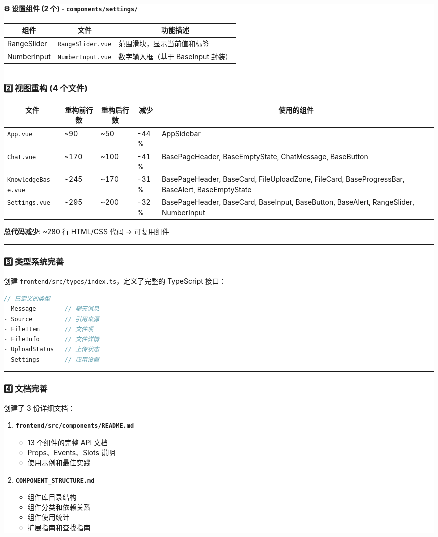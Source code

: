 #### ⚙️ 设置组件 (2 个) - `components/settings/`

| 组件 | 文件 | 功能描述 |
|------|------|----------|
| RangeSlider | `RangeSlider.vue` | 范围滑块，显示当前值和标签 |
| NumberInput | `NumberInput.vue` | 数字输入框（基于 BaseInput 封装） |

---

### 2️⃣ 视图重构 (4 个文件)

| 文件 | 重构前行数 | 重构后行数 | 减少 | 使用的组件 |
|------|-----------|-----------|------|-----------|
| `App.vue` | ~90 | ~50 | -44% | AppSidebar |
| `Chat.vue` | ~170 | ~100 | -41% | BasePageHeader, BaseEmptyState, ChatMessage, BaseButton |
| `KnowledgeBase.vue` | ~245 | ~170 | -31% | BasePageHeader, BaseCard, FileUploadZone, FileCard, BaseProgressBar, BaseAlert, BaseEmptyState |
| `Settings.vue` | ~295 | ~200 | -32% | BasePageHeader, BaseCard, BaseInput, BaseButton, BaseAlert, RangeSlider, NumberInput |

**总代码减少**: ~280 行 HTML/CSS 代码 → 可复用组件

---

### 3️⃣ 类型系统完善

创建 `frontend/src/types/index.ts`，定义了完整的 TypeScript 接口：

```typescript
// 已定义的类型
- Message        // 聊天消息
- Source         // 引用来源
- FileItem       // 文件项
- FileInfo       // 文件详情
- UploadStatus   // 上传状态
- Settings       // 应用设置
```

---

### 4️⃣ 文档完善

创建了 3 份详细文档：

1. **`frontend/src/components/README.md`**
   - 13 个组件的完整 API 文档
   - Props、Events、Slots 说明
   - 使用示例和最佳实践

2. **`COMPONENT_STRUCTURE.md`**
   - 组件库目录结构
   - 组件分类和依赖关系
   - 组件使用统计
   - 扩展指南和查找指南
